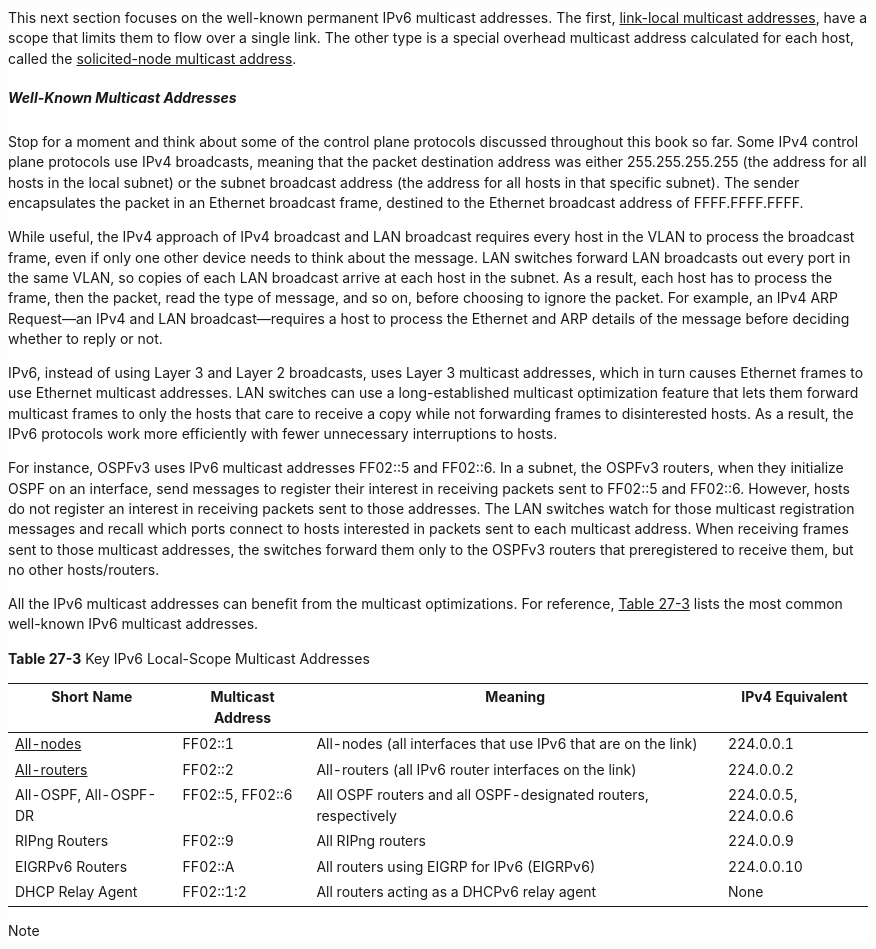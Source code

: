 This next section focuses on the well-known permanent IPv6 multicast addresses. The first, [link-local multicast addresses](vol1_gloss.xhtml#gloss_233), have a scope that limits them to flow over a single link. The other type is a special overhead multicast address calculated for each host, called the [solicited-node multicast address](vol1_gloss.xhtml#gloss_368).

##### Well-Known Multicast Addresses

Stop for a moment and think about some of the control plane protocols discussed throughout this book so far. Some IPv4 control plane protocols use IPv4 broadcasts, meaning that the packet destination address was either 255.255.255.255 (the address for all hosts in the local subnet) or the subnet broadcast address (the address for all hosts in that specific subnet). The sender encapsulates the packet in an Ethernet broadcast frame, destined to the Ethernet broadcast address of FFFF.FFFF.FFFF.

While useful, the IPv4 approach of IPv4 broadcast and LAN broadcast requires every host in the VLAN to process the broadcast frame, even if only one other device needs to think about the message. LAN switches forward LAN broadcasts out every port in the same VLAN, so copies of each LAN broadcast arrive at each host in the subnet. As a result, each host has to process the frame, then the packet, read the type of message, and so on, before choosing to ignore the packet. For example, an IPv4 ARP Request—an IPv4 and LAN broadcast—requires a host to process the Ethernet and ARP details of the message before deciding whether to reply or not.

IPv6, instead of using Layer 3 and Layer 2 broadcasts, uses Layer 3 multicast addresses, which in turn causes Ethernet frames to use Ethernet multicast addresses. LAN switches can use a long-established multicast optimization feature that lets them forward multicast frames to only the hosts that care to receive a copy while not forwarding frames to disinterested hosts. As a result, the IPv6 protocols work more efficiently with fewer unnecessary interruptions to hosts.

For instance, OSPFv3 uses IPv6 multicast addresses FF02::5 and FF02::6. In a subnet, the OSPFv3 routers, when they initialize OSPF on an interface, send messages to register their interest in receiving packets sent to FF02::5 and FF02::6. However, hosts do not register an interest in receiving packets sent to those addresses. The LAN switches watch for those multicast registration messages and recall which ports connect to hosts interested in packets sent to each multicast address. When receiving frames sent to those multicast addresses, the switches forward them only to the OSPFv3 routers that preregistered to receive them, but no other hosts/routers.

All the IPv6 multicast addresses can benefit from the multicast optimizations. For reference, [Table 27-3](vol1_ch27.xhtml#ch27tab03) lists the most common well-known IPv6 multicast addresses.

**Table 27-3** Key IPv6 Local-Scope Multicast Addresses

| Short Name | Multicast Address | Meaning | IPv4 Equivalent |
| --- | --- | --- | --- |
| [All-nodes](vol1_gloss.xhtml#gloss_019) | FF02::1 | All-nodes (all interfaces that use IPv6 that are on the link) | 224.0.0.1 |
| [All-routers](vol1_gloss.xhtml#gloss_020) | FF02::2 | All-routers (all IPv6 router interfaces on the link) | 224.0.0.2 |
| All-OSPF, All-OSPF-DR | FF02::5, FF02::6 | All OSPF routers and all OSPF-designated routers, respectively | 224.0.0.5, 224.0.0.6 |
| RIPng Routers | FF02::9 | All RIPng routers | 224.0.0.9 |
| EIGRPv6 Routers | FF02::A | All routers using EIGRP for IPv6 (EIGRPv6) | 224.0.0.10 |
| DHCP Relay Agent | FF02::1:2 | All routers acting as a DHCPv6 relay agent | None |

Note
